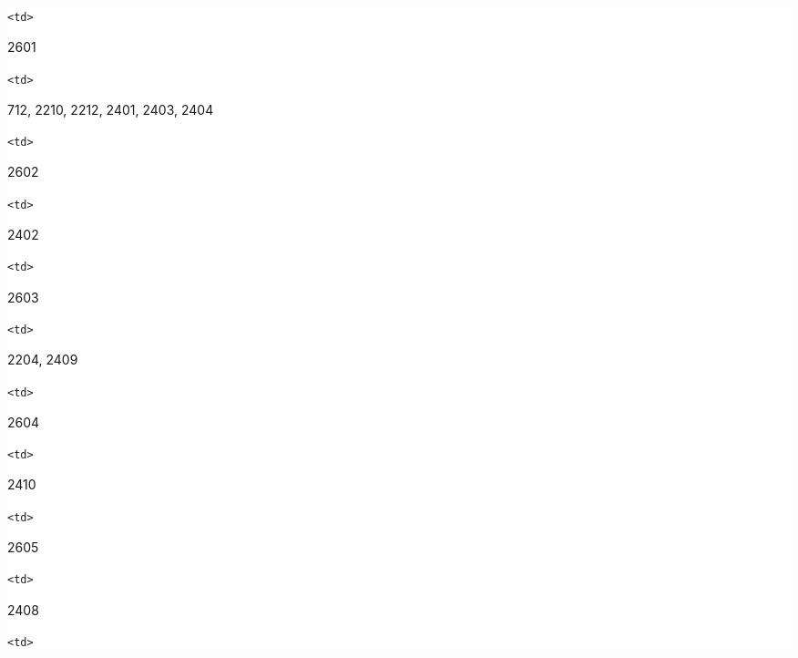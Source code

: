   </tr>

  <tr>

    <td> 

2601  </td>

    <td> 

712, 2210, 2212, 2401, 2403, 2404  </td>

  </tr>

  <tr>

    <td> 

2602  </td>

    <td> 

2402  </td>

  </tr>

  <tr>

    <td> 

2603  </td>

    <td> 

2204, 2409  </td>

  </tr>

  <tr>

    <td> 

2604  </td>

    <td> 

2410  </td>

  </tr>

  <tr>

    <td> 

2605  </td>

    <td> 

2408  </td>

  </tr>

  <tr>

    <td> 

